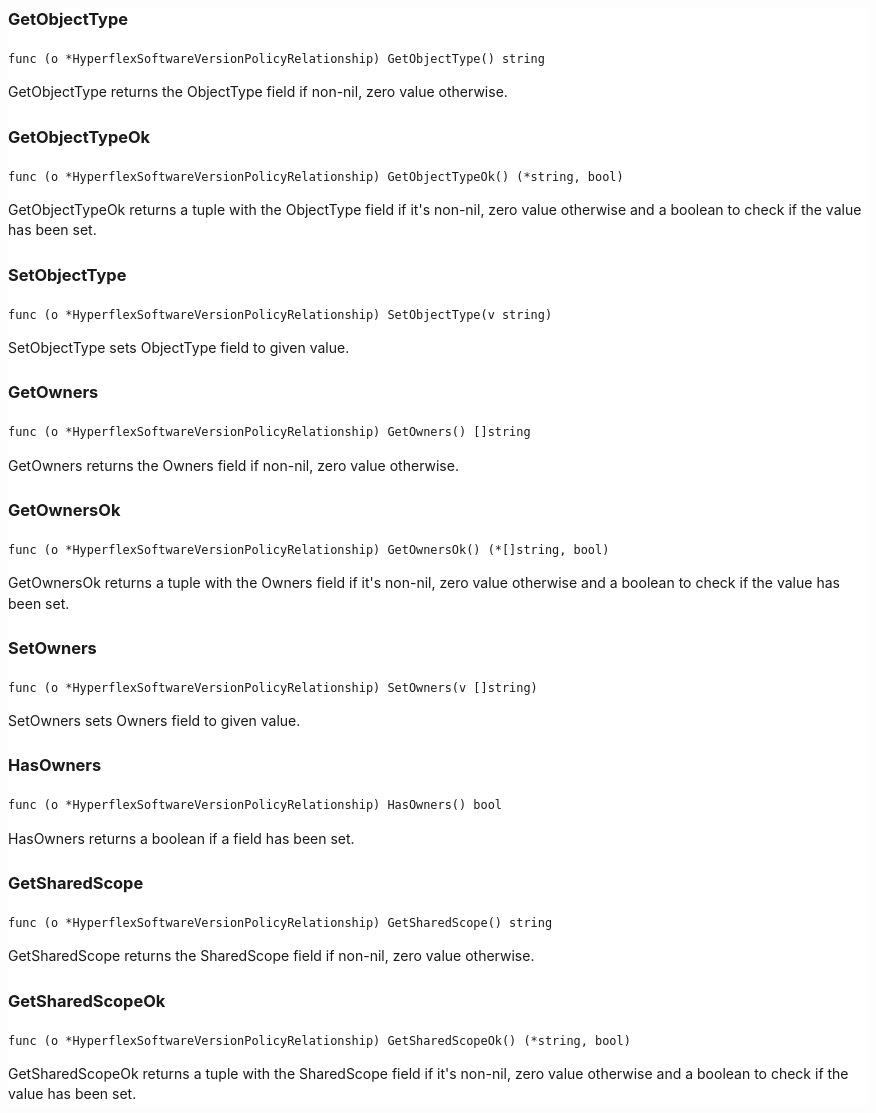 ### GetObjectType

`func (o *HyperflexSoftwareVersionPolicyRelationship) GetObjectType() string`

GetObjectType returns the ObjectType field if non-nil, zero value otherwise.

### GetObjectTypeOk

`func (o *HyperflexSoftwareVersionPolicyRelationship) GetObjectTypeOk() (*string, bool)`

GetObjectTypeOk returns a tuple with the ObjectType field if it's non-nil, zero value otherwise
and a boolean to check if the value has been set.

### SetObjectType

`func (o *HyperflexSoftwareVersionPolicyRelationship) SetObjectType(v string)`

SetObjectType sets ObjectType field to given value.


### GetOwners

`func (o *HyperflexSoftwareVersionPolicyRelationship) GetOwners() []string`

GetOwners returns the Owners field if non-nil, zero value otherwise.

### GetOwnersOk

`func (o *HyperflexSoftwareVersionPolicyRelationship) GetOwnersOk() (*[]string, bool)`

GetOwnersOk returns a tuple with the Owners field if it's non-nil, zero value otherwise
and a boolean to check if the value has been set.

### SetOwners

`func (o *HyperflexSoftwareVersionPolicyRelationship) SetOwners(v []string)`

SetOwners sets Owners field to given value.

### HasOwners

`func (o *HyperflexSoftwareVersionPolicyRelationship) HasOwners() bool`

HasOwners returns a boolean if a field has been set.

### GetSharedScope

`func (o *HyperflexSoftwareVersionPolicyRelationship) GetSharedScope() string`

GetSharedScope returns the SharedScope field if non-nil, zero value otherwise.

### GetSharedScopeOk

`func (o *HyperflexSoftwareVersionPolicyRelationship) GetSharedScopeOk() (*string, bool)`

GetSharedScopeOk returns a tuple with the SharedScope field if it's non-nil, zero value otherwise
and a boolean to check if the value has been set.
